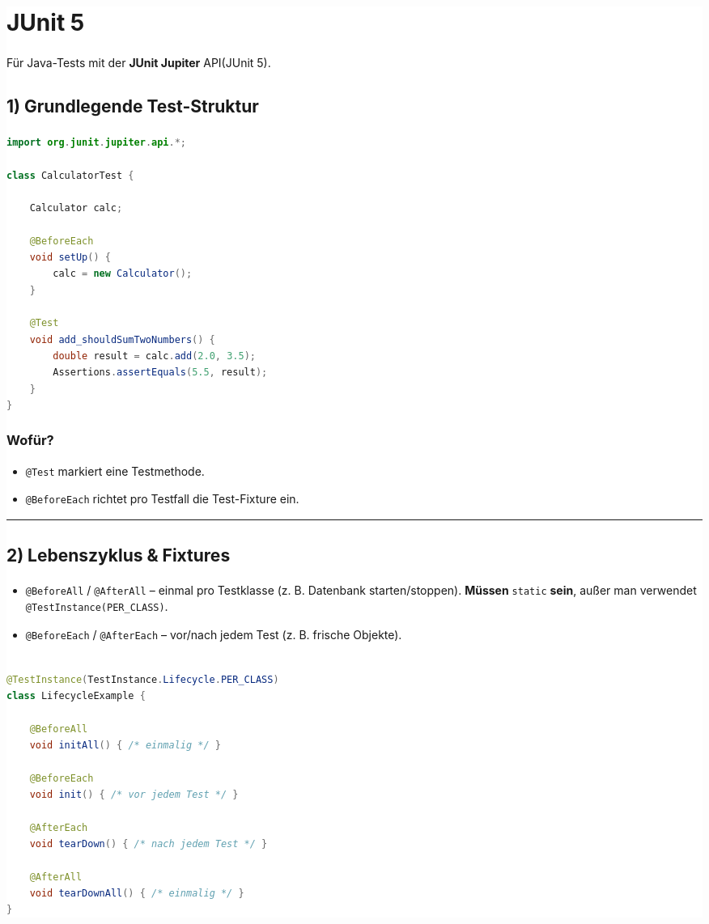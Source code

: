 # JUnit 5

Für Java-Tests mit der **JUnit Jupiter** API(JUnit 5).

## 1) Grundlegende Test-Struktur

```java
import org.junit.jupiter.api.*;

class CalculatorTest {

    Calculator calc;

    @BeforeEach
    void setUp() {
        calc = new Calculator();
    }

    @Test
    void add_shouldSumTwoNumbers() {
        double result = calc.add(2.0, 3.5);
        Assertions.assertEquals(5.5, result);
    }
}
```

### Wofür?

- `@Test` markiert eine Testmethode.

- `@BeforeEach` richtet pro Testfall die Test-Fixture ein.

---

## 2) Lebenszyklus & Fixtures

- `@BeforeAll` / `@AfterAll` – einmal pro Testklasse (z. B. Datenbank starten/stoppen). **Müssen** `static` **sein**,
  außer man
  verwendet `@TestInstance(PER_CLASS)`.

- `@BeforeEach` / `@AfterEach` – vor/nach jedem Test (z. B. frische Objekte).

```java

@TestInstance(TestInstance.Lifecycle.PER_CLASS)
class LifecycleExample {

    @BeforeAll
    void initAll() { /* einmalig */ }

    @BeforeEach
    void init() { /* vor jedem Test */ }

    @AfterEach
    void tearDown() { /* nach jedem Test */ }

    @AfterAll
    void tearDownAll() { /* einmalig */ }
}
```
